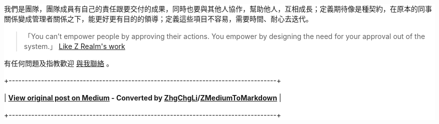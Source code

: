 
我們是團隊，團隊成員有自己的責任跟要交付的成果，同時也要與其他人協作，幫助他人，互相成長；定義期待像是種契約，在原本的同事關係變成管理者關係之下，能更好更有目的的領導；定義這些項目不容易，需要時間、耐心去迭代。
> 「You can’t empower people by approving their actions. You empower by designing the need for your approval out of the system.」
[Like Z Realm's work](https://cdn.embedly.com/widgets/media.html?src=https%3A%2F%2Fbutton.like.co%2Fin%2Fembed%2Fzhgchgli%2Fbutton&display_name=LikeCoin&url=https%3A%2F%2Fbutton.like.co%2Fzhgchgli&image=https%3A%2F%2Fstorage.googleapis.com%2Flikecoin-foundation.appspot.com%2Flikecoin_store_user_zhgchgli_main%3FGoogleAccessId%3Dfirebase-adminsdk-eyzut%2540likecoin-foundation.iam.gserviceaccount.com%26Expires%3D2430432000%26Signature%3DgFRSNto%252BjjxXpRoYyuEMD5Ecm7mLK2uVo1vGz4NinmwLnAK0BGjcfKnItFpt%252BcYurx3wiwKTvrxvU019ruiCeNav7s7QUs5lgDDBc7c6zSVRbgcWhnJoKgReRkRu6Gd93WvGf%252BOdm4FPPgvpaJV9UE7h2MySR6%252B%252F4a%252B4kJCspzCTmLgIewm8W99pSbkX%252BQSlZ4t5Pw22SANS%252BlGl1nBCX48fGg%252Btg0vTghBGrAD2%252FMEXpGNJCdTPx8Gd9urOpqtwV4L1I2e2kYSC4YPDBD6pof1O6fKX%252BI8lGLEYiYP1sthjgf8Y4ZbgQr4Kt%252BRYIicx%252Bg6w3YWTg5zgHxAYhOINXw%253D%253D&key=a19fcc184b9711e1b4764040d3dc5c07&type=text%2Fhtml&schema=like)

有任何問題及指教歡迎 [與我聯絡](https://www.zhgchg.li/contact) 。



+-----------------------------------------------------------------------------------+

| **[View original post on Medium](https://medium.com/%E8%8F%9C%E9%B3%A5%E5%AD%B8%E7%AE%A1%E7%90%86/leading-snowflakes-%E9%96%B1%E8%AE%80%E7%AD%86%E8%A8%98-1c9eafd4a190) - Converted by [ZhgChgLi](https://blog.zhgchg.li)/[ZMediumToMarkdown](https://github.com/ZhgChgLi/ZMediumToMarkdown)** |

+-----------------------------------------------------------------------------------+
